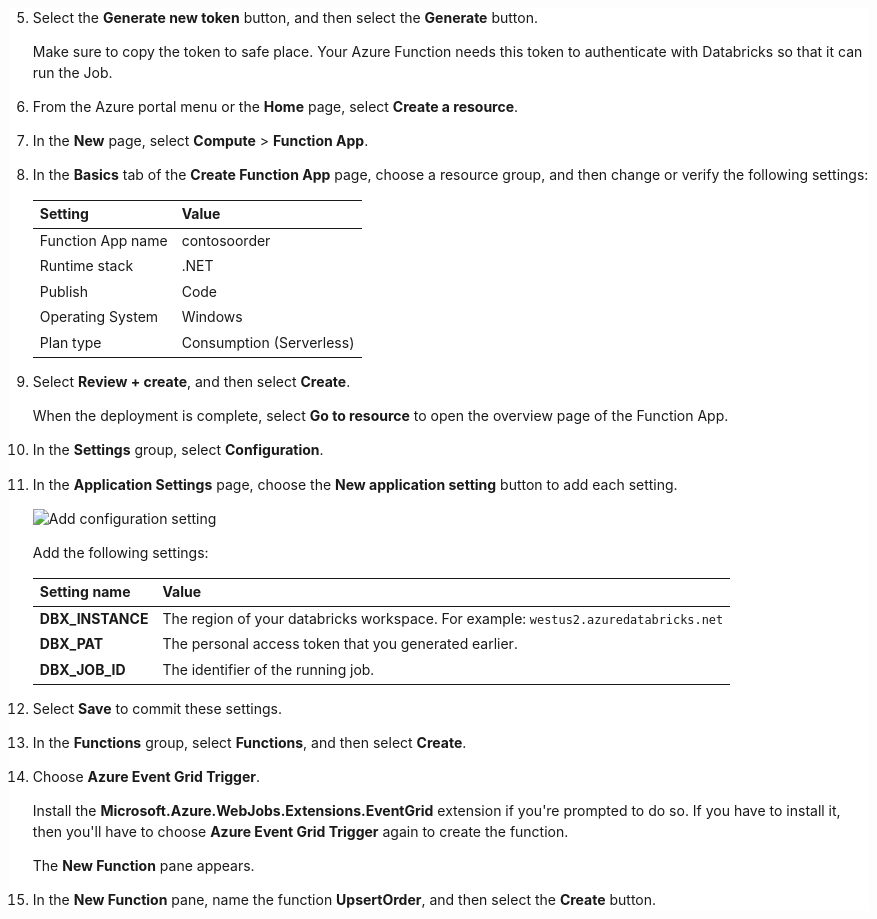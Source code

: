 5. Select the **Generate new token** button, and then select the **Generate** button.

   Make sure to copy the token to safe place. Your Azure Function needs this token to authenticate with Databricks so that it can run the Job.

6. From the Azure portal menu or the **Home** page, select **Create a resource**.

7. In the **New** page, select **Compute** > **Function App**.

8. In the **Basics** tab of the **Create Function App** page, choose a resource group, and then change or verify the following settings:

   | Setting | Value | 
   |---------|-------|
   | Function App name | contosoorder | 
   | Runtime stack | .NET |
   | Publish | Code |
   | Operating System | Windows |
   | Plan type | Consumption (Serverless) |

9. Select **Review + create**, and then select **Create**. 

   When the deployment is complete, select **Go to resource** to open the overview page of the Function App.

10. In the **Settings** group, select **Configuration**. 

11. In the **Application Settings** page, choose the **New application setting** button to add each setting.

    ![Add configuration setting](./media/data-lake-storage-events/add-application-setting.png "Add configuration setting")

    Add the following settings:

    |Setting name | Value |
    |----|----|
    |**DBX_INSTANCE**| The region of your databricks workspace. For example: `westus2.azuredatabricks.net`|
    |**DBX_PAT**| The personal access token that you generated earlier. |
    |**DBX_JOB_ID**|The identifier of the running job. |

9. Select **Save** to commit these settings.

10. In the **Functions** group, select **Functions**, and then select **Create**.

11. Choose **Azure Event Grid Trigger**.

    Install the **Microsoft.Azure.WebJobs.Extensions.EventGrid** extension if you're prompted to do so. If you have to install it, then you'll have to choose **Azure Event Grid Trigger** again to create the function.

    The **New Function** pane appears.

12. In the **New Function** pane, name the function **UpsertOrder**, and then select the **Create** button.
